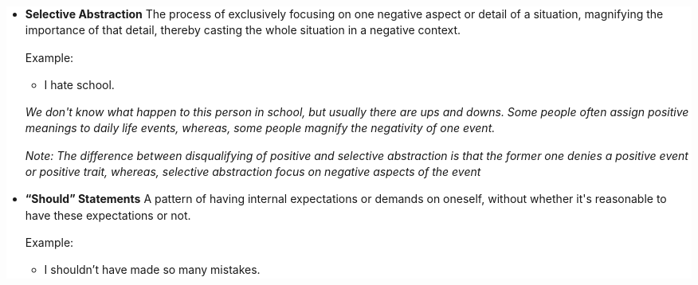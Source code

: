 						
* **Selective Abstraction** The process of exclusively focusing on one negative aspect or detail of a situation, magnifying the importance of that detail, thereby casting the whole situation in a negative context. 

	Example:
	- I hate school.
	
	*We don't know what happen to this person in school, but usually there are ups and downs. Some people often assign positive meanings to daily life events, whereas, some people magnify the negativity of one event.*
	
	*Note: The difference between disqualifying of positive and selective abstraction is that the former one denies a positive event or positive trait, whereas, selective abstraction focus on negative aspects of the event*
						
* **“Should” Statements** A pattern of having internal expectations or demands on oneself, without whether it's reasonable to have these expectations or not.

	Example: 
	- I shouldn’t have made so many mistakes.




